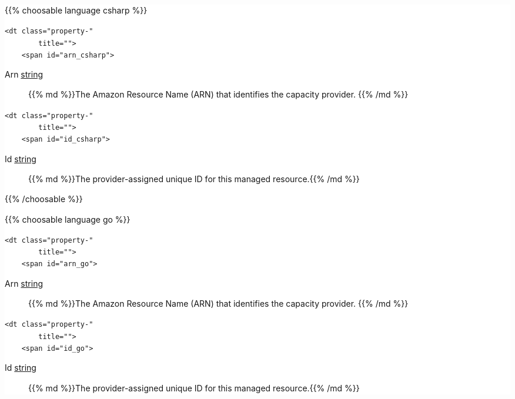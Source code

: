 

{{% choosable language csharp %}}
<dl class="resources-properties">

    <dt class="property-"
            title="">
        <span id="arn_csharp">
<a href="#arn_csharp" style="color: inherit; text-decoration: inherit;">Arn</a>
</span> 
        <span class="property-indicator"></span>
        <span class="property-type"><a href="https://docs.microsoft.com/en-us/dotnet/csharp/language-reference/builtin-types/built-in-types">string</a></span>
    </dt>
    <dd>{{% md %}}The Amazon Resource Name (ARN) that identifies the capacity provider.
{{% /md %}}</dd>

    <dt class="property-"
            title="">
        <span id="id_csharp">
<a href="#id_csharp" style="color: inherit; text-decoration: inherit;">Id</a>
</span> 
        <span class="property-indicator"></span>
        <span class="property-type"><a href="https://docs.microsoft.com/en-us/dotnet/csharp/language-reference/builtin-types/built-in-types">string</a></span>
    </dt>
    <dd>{{% md %}}The provider-assigned unique ID for this managed resource.{{% /md %}}</dd>

</dl>
{{% /choosable %}}


{{% choosable language go %}}
<dl class="resources-properties">

    <dt class="property-"
            title="">
        <span id="arn_go">
<a href="#arn_go" style="color: inherit; text-decoration: inherit;">Arn</a>
</span> 
        <span class="property-indicator"></span>
        <span class="property-type"><a href="https://golang.org/pkg/builtin/#string">string</a></span>
    </dt>
    <dd>{{% md %}}The Amazon Resource Name (ARN) that identifies the capacity provider.
{{% /md %}}</dd>

    <dt class="property-"
            title="">
        <span id="id_go">
<a href="#id_go" style="color: inherit; text-decoration: inherit;">Id</a>
</span> 
        <span class="property-indicator"></span>
        <span class="property-type"><a href="https://golang.org/pkg/builtin/#string">string</a></span>
    </dt>
    <dd>{{% md %}}The provider-assigned unique ID for this managed resource.{{% /md %}}</dd>
